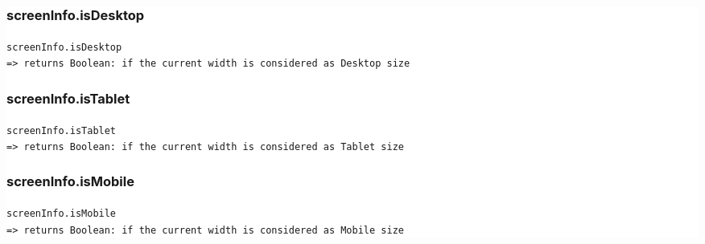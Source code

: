 ### screenInfo.isDesktop

```
screenInfo.isDesktop
=> returns Boolean: if the current width is considered as Desktop size
```

### screenInfo.isTablet

```
screenInfo.isTablet
=> returns Boolean: if the current width is considered as Tablet size
```

### screenInfo.isMobile

```
screenInfo.isMobile
=> returns Boolean: if the current width is considered as Mobile size
```
